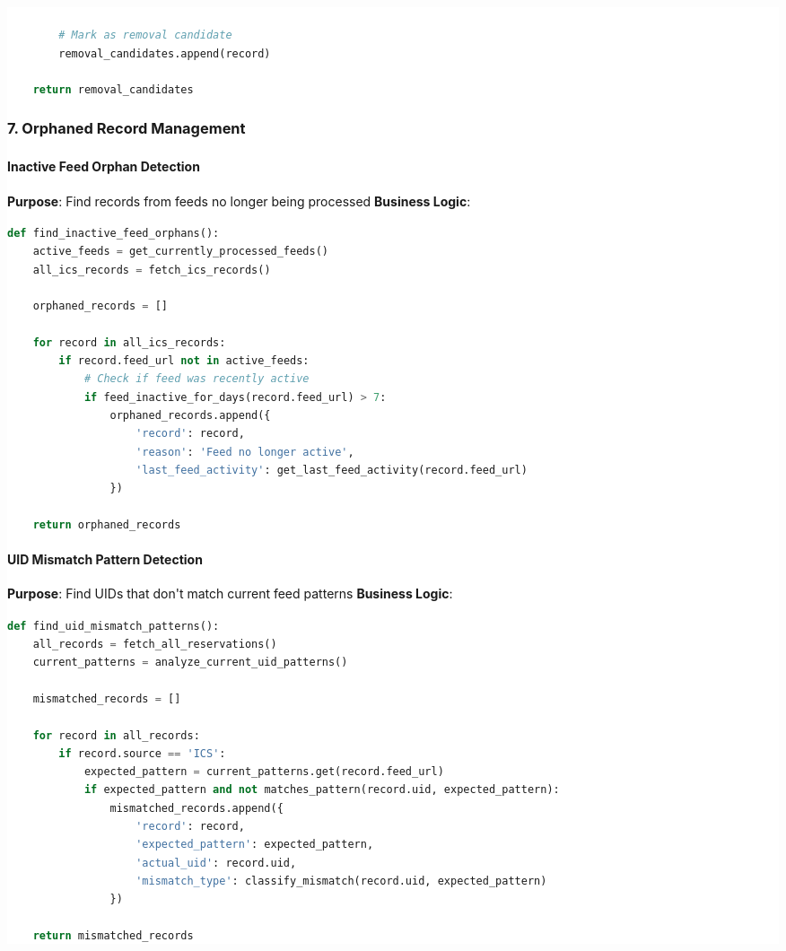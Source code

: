 ```python
        
        # Mark as removal candidate
        removal_candidates.append(record)
    
    return removal_candidates
```

### 7. Orphaned Record Management

#### **Inactive Feed Orphan Detection**
**Purpose**: Find records from feeds no longer being processed
**Business Logic**:
```python
def find_inactive_feed_orphans():
    active_feeds = get_currently_processed_feeds()
    all_ics_records = fetch_ics_records()
    
    orphaned_records = []
    
    for record in all_ics_records:
        if record.feed_url not in active_feeds:
            # Check if feed was recently active
            if feed_inactive_for_days(record.feed_url) > 7:
                orphaned_records.append({
                    'record': record,
                    'reason': 'Feed no longer active',
                    'last_feed_activity': get_last_feed_activity(record.feed_url)
                })
    
    return orphaned_records
```

#### **UID Mismatch Pattern Detection**
**Purpose**: Find UIDs that don't match current feed patterns
**Business Logic**:
```python
def find_uid_mismatch_patterns():
    all_records = fetch_all_reservations()
    current_patterns = analyze_current_uid_patterns()
    
    mismatched_records = []
    
    for record in all_records:
        if record.source == 'ICS':
            expected_pattern = current_patterns.get(record.feed_url)
            if expected_pattern and not matches_pattern(record.uid, expected_pattern):
                mismatched_records.append({
                    'record': record,
                    'expected_pattern': expected_pattern,
                    'actual_uid': record.uid,
                    'mismatch_type': classify_mismatch(record.uid, expected_pattern)
                })
    
    return mismatched_records
```
